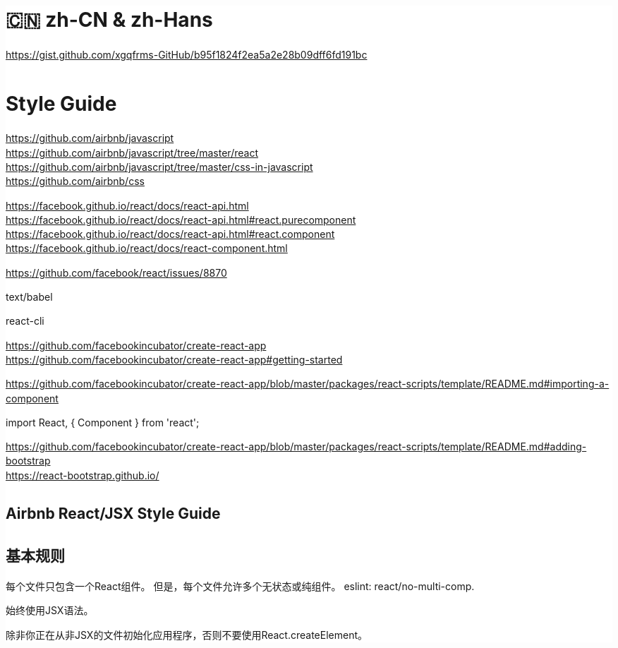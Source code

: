# :cn: zh-CN & zh-Hans

https://gist.github.com/xgqfrms-GitHub/b95f1824f2ea5a2e28b09dff6fd191bc  


# Style Guide


https://github.com/airbnb/javascript  
https://github.com/airbnb/javascript/tree/master/react  
https://github.com/airbnb/javascript/tree/master/css-in-javascript  
https://github.com/airbnb/css  


https://facebook.github.io/react/docs/react-api.html  
https://facebook.github.io/react/docs/react-api.html#react.purecomponent  
https://facebook.github.io/react/docs/react-api.html#react.component  
https://facebook.github.io/react/docs/react-component.html  


https://github.com/facebook/react/issues/8870  

text/babel

react-cli

https://github.com/facebookincubator/create-react-app  
https://github.com/facebookincubator/create-react-app#getting-started  





https://github.com/facebookincubator/create-react-app/blob/master/packages/react-scripts/template/README.md#importing-a-component  

import React, { Component } from 'react';

https://github.com/facebookincubator/create-react-app/blob/master/packages/react-scripts/template/README.md#adding-bootstrap  
https://react-bootstrap.github.io/  




## Airbnb React/JSX Style Guide



## 基本规则

每个文件只包含一个React组件。
    但是，每个文件允许多个无状态或纯组件。 
    eslint: react/no-multi-comp.

始终使用JSX语法。

除非你正在从非JSX的文件初始化应用程序，否则不要使用React.createElement。
